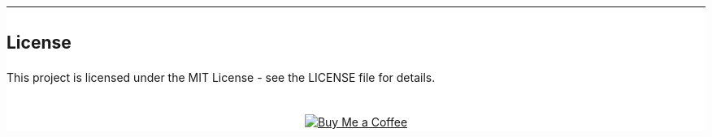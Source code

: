 
---

## License

This project is licensed under the MIT License - see the LICENSE file for details.
<br><br>

<div align="center">
  <a href="https://www.buymeacoffee.com/kegadev">
    <img src="https://img.buymeacoffee.com/button-api/?text=Buy%20me%20a%20coffee&emoji=&slug=kegadev&button_colour=FFDD00&font_colour=000000&font_family=Arial&outline_colour=000000&coffee_colour=ffffff" alt="Buy Me a Coffee">
  </a>
</div>
